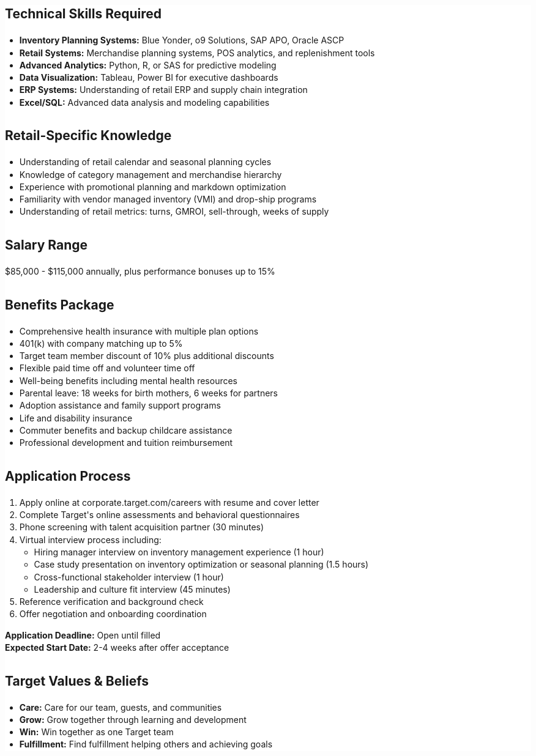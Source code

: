 ## Technical Skills Required
- **Inventory Planning Systems:** Blue Yonder, o9 Solutions, SAP APO, Oracle ASCP
- **Retail Systems:** Merchandise planning systems, POS analytics, and replenishment tools
- **Advanced Analytics:** Python, R, or SAS for predictive modeling
- **Data Visualization:** Tableau, Power BI for executive dashboards
- **ERP Systems:** Understanding of retail ERP and supply chain integration
- **Excel/SQL:** Advanced data analysis and modeling capabilities

## Retail-Specific Knowledge
- Understanding of retail calendar and seasonal planning cycles
- Knowledge of category management and merchandise hierarchy
- Experience with promotional planning and markdown optimization
- Familiarity with vendor managed inventory (VMI) and drop-ship programs
- Understanding of retail metrics: turns, GMROI, sell-through, weeks of supply

## Salary Range
$85,000 - $115,000 annually, plus performance bonuses up to 15%

## Benefits Package
- Comprehensive health insurance with multiple plan options
- 401(k) with company matching up to 5%
- Target team member discount of 10% plus additional discounts
- Flexible paid time off and volunteer time off
- Well-being benefits including mental health resources
- Parental leave: 18 weeks for birth mothers, 6 weeks for partners
- Adoption assistance and family support programs
- Life and disability insurance
- Commuter benefits and backup childcare assistance
- Professional development and tuition reimbursement

## Application Process
1. Apply online at corporate.target.com/careers with resume and cover letter
2. Complete Target's online assessments and behavioral questionnaires
3. Phone screening with talent acquisition partner (30 minutes)
4. Virtual interview process including:
   - Hiring manager interview on inventory management experience (1 hour)
   - Case study presentation on inventory optimization or seasonal planning (1.5 hours)
   - Cross-functional stakeholder interview (1 hour)
   - Leadership and culture fit interview (45 minutes)
5. Reference verification and background check
6. Offer negotiation and onboarding coordination

**Application Deadline:** Open until filled  
**Expected Start Date:** 2-4 weeks after offer acceptance

## Target Values & Beliefs
- **Care:** Care for our team, guests, and communities
- **Grow:** Grow together through learning and development
- **Win:** Win together as one Target team
- **Fulfillment:** Find fulfillment helping others and achieving goals
